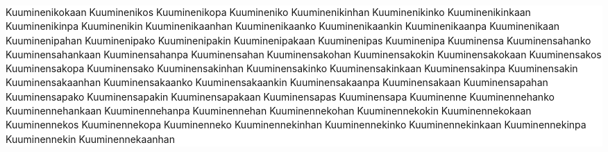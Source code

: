 Kuuminenikokaan
Kuuminenikos
Kuuminenikopa
Kuumineniko
Kuuminenikinhan
Kuuminenikinko
Kuuminenikinkaan
Kuuminenikinpa
Kuuminenikin
Kuuminenikaanhan
Kuuminenikaanko
Kuuminenikaankin
Kuuminenikaanpa
Kuuminenikaan
Kuuminenipahan
Kuuminenipako
Kuuminenipakin
Kuuminenipakaan
Kuuminenipas
Kuuminenipa
Kuuminensa
Kuuminensahanko
Kuuminensahankaan
Kuuminensahanpa
Kuuminensahan
Kuuminensakohan
Kuuminensakokin
Kuuminensakokaan
Kuuminensakos
Kuuminensakopa
Kuuminensako
Kuuminensakinhan
Kuuminensakinko
Kuuminensakinkaan
Kuuminensakinpa
Kuuminensakin
Kuuminensakaanhan
Kuuminensakaanko
Kuuminensakaankin
Kuuminensakaanpa
Kuuminensakaan
Kuuminensapahan
Kuuminensapako
Kuuminensapakin
Kuuminensapakaan
Kuuminensapas
Kuuminensapa
Kuuminenne
Kuuminennehanko
Kuuminennehankaan
Kuuminennehanpa
Kuuminennehan
Kuuminennekohan
Kuuminennekokin
Kuuminennekokaan
Kuuminennekos
Kuuminennekopa
Kuuminenneko
Kuuminennekinhan
Kuuminennekinko
Kuuminennekinkaan
Kuuminennekinpa
Kuuminennekin
Kuuminennekaanhan